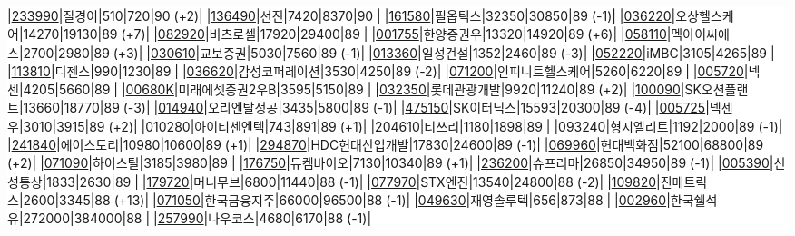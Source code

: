 |[233990](https://finance.daum.net/quotes/A233990)|질경이|510|720|90 (+2)|
|[136490](https://finance.daum.net/quotes/A136490)|선진|7420|8370|90 |
|[161580](https://finance.daum.net/quotes/A161580)|필옵틱스|32350|30850|89 (-1)|
|[036220](https://finance.daum.net/quotes/A036220)|오상헬스케어|14270|19130|89 (+7)|
|[082920](https://finance.daum.net/quotes/A082920)|비츠로셀|17920|29400|89 |
|[001755](https://finance.daum.net/quotes/A001755)|한양증권우|13320|14920|89 (+6)|
|[058110](https://finance.daum.net/quotes/A058110)|멕아이씨에스|2700|2980|89 (+3)|
|[030610](https://finance.daum.net/quotes/A030610)|교보증권|5030|7560|89 (-1)|
|[013360](https://finance.daum.net/quotes/A013360)|일성건설|1352|2460|89 (-3)|
|[052220](https://finance.daum.net/quotes/A052220)|iMBC|3105|4265|89 |
|[113810](https://finance.daum.net/quotes/A113810)|디젠스|990|1230|89 |
|[036620](https://finance.daum.net/quotes/A036620)|감성코퍼레이션|3530|4250|89 (-2)|
|[071200](https://finance.daum.net/quotes/A071200)|인피니트헬스케어|5260|6220|89 |
|[005720](https://finance.daum.net/quotes/A005720)|넥센|4205|5660|89 |
|[00680K](https://finance.daum.net/quotes/A00680K)|미래에셋증권2우B|3595|5150|89 |
|[032350](https://finance.daum.net/quotes/A032350)|롯데관광개발|9920|11240|89 (+2)|
|[100090](https://finance.daum.net/quotes/A100090)|SK오션플랜트|13660|18770|89 (-3)|
|[014940](https://finance.daum.net/quotes/A014940)|오리엔탈정공|3435|5800|89 (-1)|
|[475150](https://finance.daum.net/quotes/A475150)|SK이터닉스|15593|20300|89 (-4)|
|[005725](https://finance.daum.net/quotes/A005725)|넥센우|3010|3915|89 (+2)|
|[010280](https://finance.daum.net/quotes/A010280)|아이티센엔텍|743|891|89 (+1)|
|[204610](https://finance.daum.net/quotes/A204610)|티쓰리|1180|1898|89 |
|[093240](https://finance.daum.net/quotes/A093240)|형지엘리트|1192|2000|89 (-1)|
|[241840](https://finance.daum.net/quotes/A241840)|에이스토리|10980|10600|89 (+1)|
|[294870](https://finance.daum.net/quotes/A294870)|HDC현대산업개발|17830|24600|89 (-1)|
|[069960](https://finance.daum.net/quotes/A069960)|현대백화점|52100|68800|89 (+2)|
|[071090](https://finance.daum.net/quotes/A071090)|하이스틸|3185|3980|89 |
|[176750](https://finance.daum.net/quotes/A176750)|듀켐바이오|7130|10340|89 (+1)|
|[236200](https://finance.daum.net/quotes/A236200)|슈프리마|26850|34950|89 (-1)|
|[005390](https://finance.daum.net/quotes/A005390)|신성통상|1833|2630|89 |
|[179720](https://finance.daum.net/quotes/A179720)|머니무브|6800|11440|88 (-1)|
|[077970](https://finance.daum.net/quotes/A077970)|STX엔진|13540|24800|88 (-2)|
|[109820](https://finance.daum.net/quotes/A109820)|진매트릭스|2600|3345|88 (+13)|
|[071050](https://finance.daum.net/quotes/A071050)|한국금융지주|66000|96500|88 (-1)|
|[049630](https://finance.daum.net/quotes/A049630)|재영솔루텍|656|873|88 |
|[002960](https://finance.daum.net/quotes/A002960)|한국쉘석유|272000|384000|88 |
|[257990](https://finance.daum.net/quotes/A257990)|나우코스|4680|6170|88 (-1)|